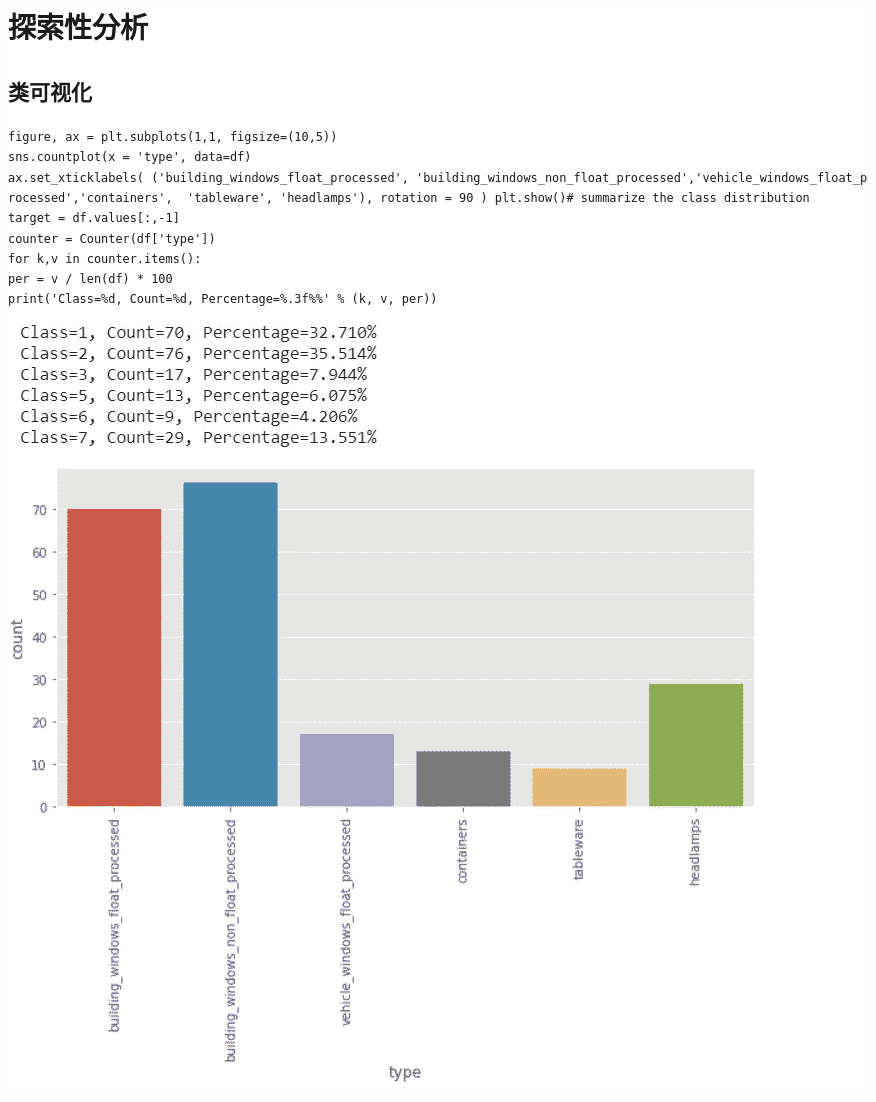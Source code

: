 # 探索性分析

## 类可视化

```
figure, ax = plt.subplots(1,1, figsize=(10,5))
sns.countplot(x = 'type', data=df)
ax.set_xticklabels( ('building_windows_float_processed', 'building_windows_non_float_processed','vehicle_windows_float_processed','containers',  'tableware', 'headlamps'), rotation = 90 ) plt.show()# summarize the class distribution
target = df.values[:,-1]
counter = Counter(df['type'])
for k,v in counter.items():
per = v / len(df) * 100
print('Class=%d, Count=%d, Percentage=%.3f%%' % (k, v, per))
```

![](img/571e5ada0fc25034d97ec64ad96522c9.png)![](img/f35467cefadd7cf1cbd914832d7f9d8c.png)
